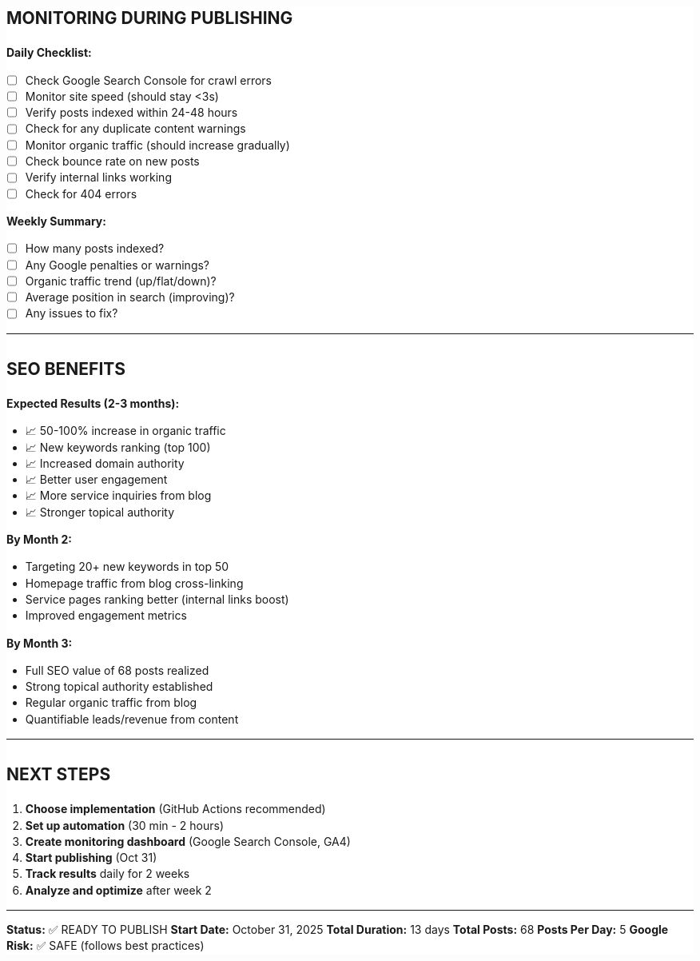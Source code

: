 
## MONITORING DURING PUBLISHING

**Daily Checklist:**
- [ ] Check Google Search Console for crawl errors
- [ ] Monitor site speed (should stay <3s)
- [ ] Verify posts indexed within 24-48 hours
- [ ] Check for any duplicate content warnings
- [ ] Monitor organic traffic (should increase gradually)
- [ ] Check bounce rate on new posts
- [ ] Verify internal links working
- [ ] Check for 404 errors

**Weekly Summary:**
- [ ] How many posts indexed?
- [ ] Any Google penalties or warnings?
- [ ] Organic traffic trend (up/flat/down)?
- [ ] Average position in search (improving)?
- [ ] Any issues to fix?

---

## SEO BENEFITS

**Expected Results (2-3 months):**
- 📈 50-100% increase in organic traffic
- 📈 New keywords ranking (top 100)
- 📈 Increased domain authority
- 📈 Better user engagement
- 📈 More service inquiries from blog
- 📈 Stronger topical authority

**By Month 2:**
- Targeting 20+ new keywords in top 50
- Homepage traffic from blog cross-linking
- Service pages ranking better (internal links boost)
- Improved engagement metrics

**By Month 3:**
- Full SEO value of 68 posts realized
- Strong topical authority established
- Regular organic traffic from blog
- Quantifiable leads/revenue from content

---

## NEXT STEPS

1. **Choose implementation** (GitHub Actions recommended)
2. **Set up automation** (30 min - 2 hours)
3. **Create monitoring dashboard** (Google Search Console, GA4)
4. **Start publishing** (Oct 31)
5. **Track results** daily for 2 weeks
6. **Analyze and optimize** after week 2

---

**Status:** ✅ READY TO PUBLISH
**Start Date:** October 31, 2025
**Total Duration:** 13 days
**Total Posts:** 68
**Posts Per Day:** 5
**Google Risk:** ✅ SAFE (follows best practices)
